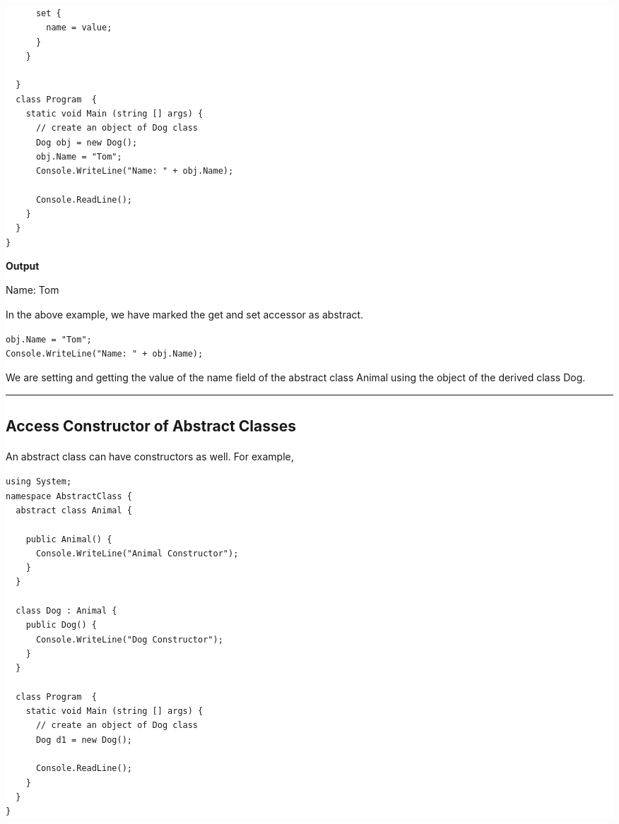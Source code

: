 ```
      set {
        name = value; 
      }
    }
   
  }
  class Program  {
    static void Main (string [] args) {
      // create an object of Dog class
      Dog obj = new Dog();  
      obj.Name = "Tom";
      Console.WriteLine("Name: " + obj.Name); 

      Console.ReadLine();
    }
  }
}
```

**Output**

Name: Tom

In the above example, we have marked the get and set accessor as abstract.

```
obj.Name = "Tom";
Console.WriteLine("Name: " + obj.Name);
```

We are setting and getting the value of the name field of the abstract class Animal using the object of the derived class Dog.

---

## Access Constructor of Abstract Classes

An abstract class can have constructors as well. For example,

```
using System;
namespace AbstractClass {
  abstract class Animal {
    
    public Animal() {
      Console.WriteLine("Animal Constructor");
    }
  }

  class Dog : Animal {
    public Dog() {
      Console.WriteLine("Dog Constructor");
    }   
  }

  class Program  {
    static void Main (string [] args) {
      // create an object of Dog class
      Dog d1 = new Dog();  

      Console.ReadLine();
    }
  }
}
```
